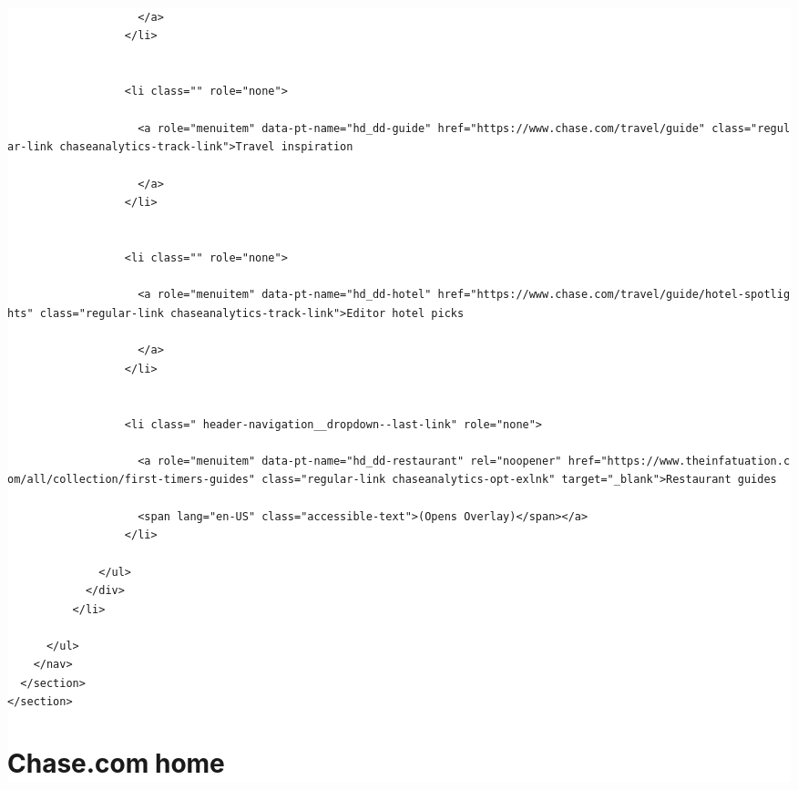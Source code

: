                         </a>
                      </li>
                    
                      
                      <li class="" role="none">
                        
                        <a role="menuitem" data-pt-name="hd_dd-guide" href="https://www.chase.com/travel/guide" class="regular-link chaseanalytics-track-link">Travel inspiration
                          
                        </a>
                      </li>
                    
                      
                      <li class="" role="none">
                        
                        <a role="menuitem" data-pt-name="hd_dd-hotel" href="https://www.chase.com/travel/guide/hotel-spotlights" class="regular-link chaseanalytics-track-link">Editor hotel picks
                          
                        </a>
                      </li>
                    
                      
                      <li class=" header-navigation__dropdown--last-link" role="none">
                        
                        <a role="menuitem" data-pt-name="hd_dd-restaurant" rel="noopener" href="https://www.theinfatuation.com/all/collection/first-timers-guides" class="regular-link chaseanalytics-opt-exlnk" target="_blank">Restaurant guides
                          
                        <span lang="en-US" class="accessible-text">(Opens Overlay)</span></a>
                      </li>
                    
                  </ul>
                </div>
              </li>
            
          </ul>
        </nav>
      </section>
    </section>
  </section>
</header>

<script>
  require(["main"], function () {
    require(["amd/signin-btn", "amd/header-navigation", "amd/language"], function ( SignInBtn, HeaderNavigation, Language) {
      HeaderNavigation.init();
      SignInBtn.init();
      Language.init();
    });
  });
</script>


</div>

    
</div>
</div>
<main id="main" class="main-content" role="main" data-subheader-active="home" style="min-height: initial;">
  <h1 class="accessible-text">Chase.com home</h1><div class="login loginreference"><div class="staticlogin">
